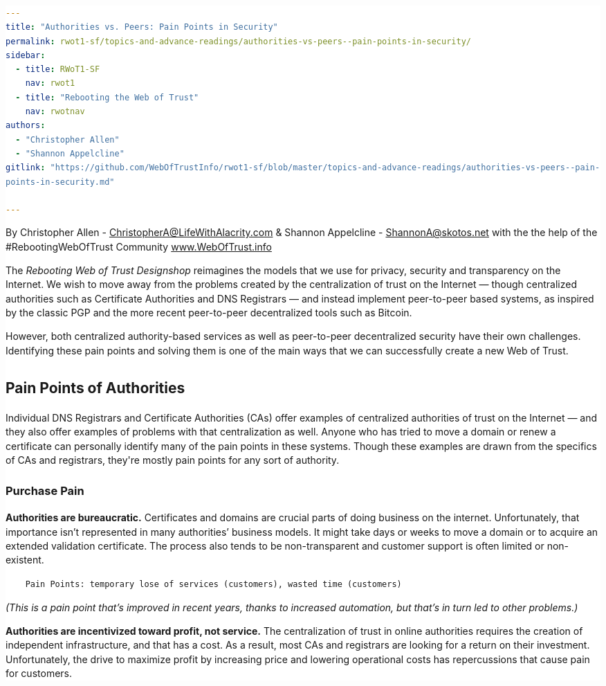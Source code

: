 ```yaml
---
title: "Authorities vs. Peers: Pain Points in Security"
permalink: rwot1-sf/topics-and-advance-readings/authorities-vs-peers--pain-points-in-security/
sidebar:
  - title: RWoT1-SF
    nav: rwot1
  - title: "Rebooting the Web of Trust"
    nav: rwotnav
authors:
  - "Christopher Allen"
  - "Shannon Appelcline"
gitlink: "https://github.com/WebOfTrustInfo/rwot1-sf/blob/master/topics-and-advance-readings/authorities-vs-peers--pain-points-in-security.md"

---
```


By Christopher Allen - <ChristopherA@LifeWithAlacrity.com> & Shannon Appelcline - <ShannonA@skotos.net> with the the help of the #RebootingWebOfTrust Community www.WebOfTrust.info

The *Rebooting Web of Trust Designshop* reimagines the models that we use for privacy, security and transparency on the Internet. We wish to move away from the problems created by the centralization of trust on the Internet — though centralized authorities such as Certificate Authorities and DNS Registrars — and instead implement peer-to-peer based systems, as inspired by the classic PGP and the more recent peer-to-peer decentralized tools such as Bitcoin.

However, both centralized authority-based services as well as peer-to-peer decentralized security have their own challenges. Identifying these pain points and solving them is one of the main ways that we can successfully create a new Web of Trust.

Pain Points of Authorities
--------------------------

Individual DNS Registrars and Certificate Authorities (CAs) offer examples of centralized authorities of trust on the Internet — and they also offer examples of problems with that centralization as well. Anyone who has tried to move a domain or renew a certificate can personally identify many of the pain points in these systems. Though these examples are drawn from the specifics of CAs and registrars, they're mostly pain points for any sort of authority.

### Purchase Pain

**Authorities are bureaucratic.** Certificates and domains are crucial parts of doing business on the internet. Unfortunately, that importance isn’t represented in many authorities’ business models. It might take days or weeks to move a domain or to acquire an extended validation certificate. The process also tends to be non-transparent and customer support is often limited or non-existent.

        Pain Points: temporary lose of services (customers), wasted time (customers)

*(This is a pain point that’s improved in recent years, thanks to increased automation, but that’s in turn led to other problems.)*

**Authorities are incentivized toward profit, not service.** The centralization of trust in online authorities requires the creation of independent infrastructure, and that has a cost. As a result, most CAs and registrars are looking for a return on their investment. Unfortunately, the drive to maximize profit by increasing price and lowering operational costs has repercussions that cause pain for customers.
